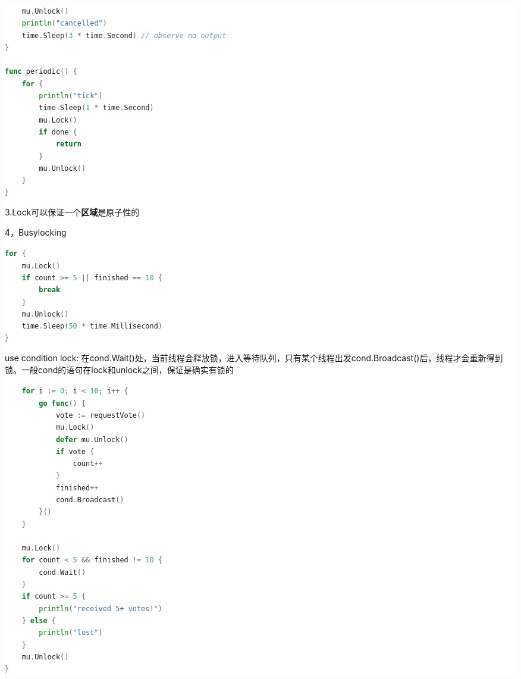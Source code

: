 ```go
	mu.Unlock()
	println("cancelled")
	time.Sleep(3 * time.Second) // observe no output
}

func periodic() {
	for {
		println("tick")
		time.Sleep(1 * time.Second)
		mu.Lock()
		if done {
			return
		}
		mu.Unlock()
	}
}
```

3.Lock可以保证一个**区域**是原子性的

4，Busylocking

```go
for {
    mu.Lock()
    if count >= 5 || finished == 10 {
        break
    }
    mu.Unlock()
    time.Sleep(50 * time.Millisecond)
}
```

use condition lock: 在cond.Wait()处，当前线程会释放锁，进入等待队列，只有某个线程出发cond.Broadcast()后，线程才会重新得到锁。一般cond的语句在lock和unlock之间，保证是确实有锁的

```go
	for i := 0; i < 10; i++ {
		go func() {
			vote := requestVote()
			mu.Lock()
			defer mu.Unlock()
			if vote {
				count++
			}
			finished++
			cond.Broadcast()
		}()
	}

	mu.Lock()
	for count < 5 && finished != 10 {
		cond.Wait()
	}
	if count >= 5 {
		println("received 5+ votes!")
	} else {
		println("lost")
	}
	mu.Unlock()
}
```
